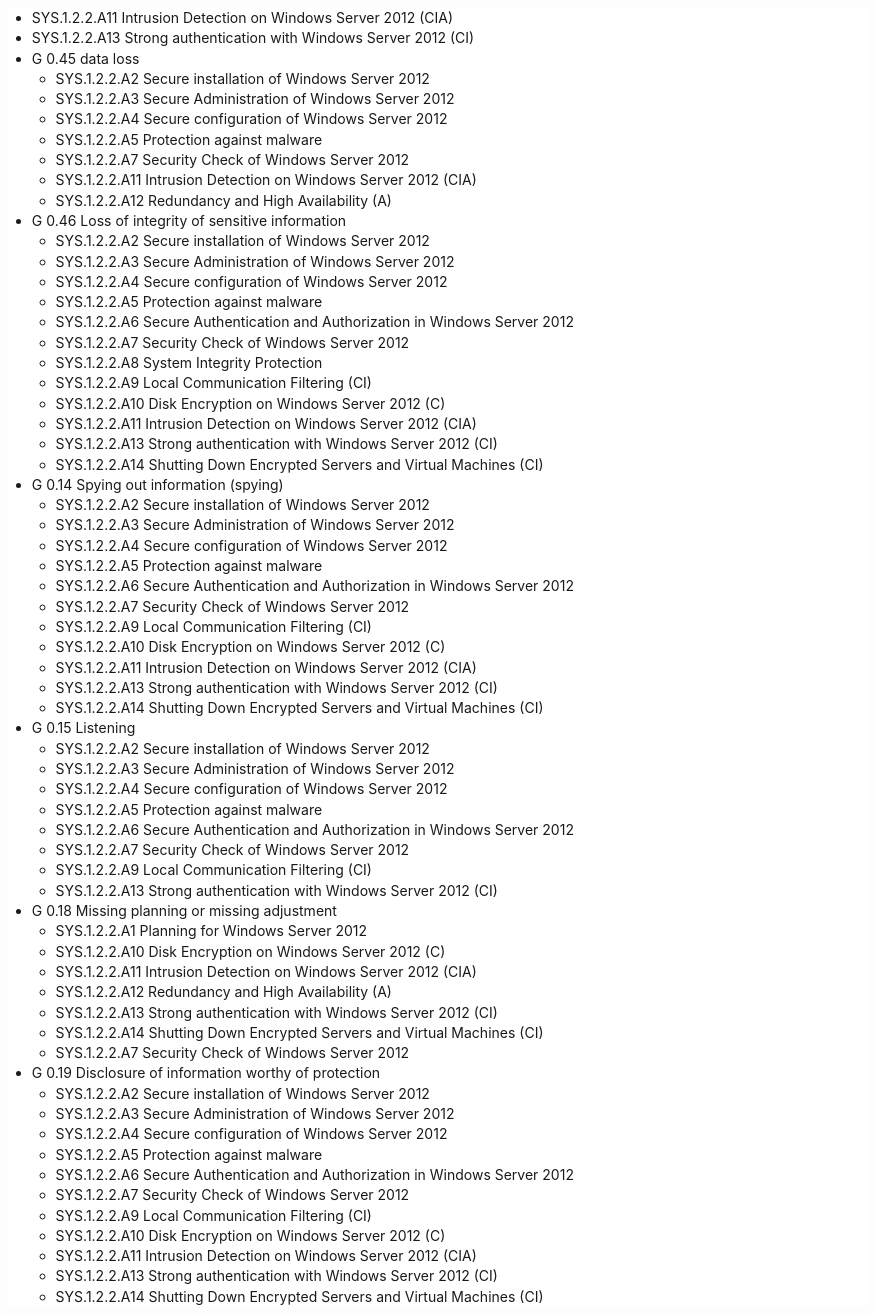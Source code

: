  * SYS.1.2.2.A11 Intrusion Detection on Windows Server 2012 (CIA)
  * SYS.1.2.2.A13 Strong authentication with Windows Server 2012 (CI)
* G 0.45 data loss
  * SYS.1.2.2.A2 Secure installation of Windows Server 2012
  * SYS.1.2.2.A3 Secure Administration of Windows Server 2012
  * SYS.1.2.2.A4 Secure configuration of Windows Server 2012
  * SYS.1.2.2.A5 Protection against malware
  * SYS.1.2.2.A7 Security Check of Windows Server 2012
  * SYS.1.2.2.A11 Intrusion Detection on Windows Server 2012 (CIA)
  * SYS.1.2.2.A12 Redundancy and High Availability (A)
* G 0.46 Loss of integrity of sensitive information
  * SYS.1.2.2.A2 Secure installation of Windows Server 2012
  * SYS.1.2.2.A3 Secure Administration of Windows Server 2012
  * SYS.1.2.2.A4 Secure configuration of Windows Server 2012
  * SYS.1.2.2.A5 Protection against malware
  * SYS.1.2.2.A6 Secure Authentication and Authorization in Windows Server 2012
  * SYS.1.2.2.A7 Security Check of Windows Server 2012
  * SYS.1.2.2.A8 System Integrity Protection
  * SYS.1.2.2.A9 Local Communication Filtering (CI)
  * SYS.1.2.2.A10 Disk Encryption on Windows Server 2012 (C)
  * SYS.1.2.2.A11 Intrusion Detection on Windows Server 2012 (CIA)
  * SYS.1.2.2.A13 Strong authentication with Windows Server 2012 (CI)
  * SYS.1.2.2.A14 Shutting Down Encrypted Servers and Virtual Machines (CI)
* G 0.14 Spying out information (spying)
  * SYS.1.2.2.A2 Secure installation of Windows Server 2012
  * SYS.1.2.2.A3 Secure Administration of Windows Server 2012
  * SYS.1.2.2.A4 Secure configuration of Windows Server 2012
  * SYS.1.2.2.A5 Protection against malware
  * SYS.1.2.2.A6 Secure Authentication and Authorization in Windows Server 2012
  * SYS.1.2.2.A7 Security Check of Windows Server 2012
  * SYS.1.2.2.A9 Local Communication Filtering (CI)
  * SYS.1.2.2.A10 Disk Encryption on Windows Server 2012 (C)
  * SYS.1.2.2.A11 Intrusion Detection on Windows Server 2012 (CIA)
  * SYS.1.2.2.A13 Strong authentication with Windows Server 2012 (CI)
  * SYS.1.2.2.A14 Shutting Down Encrypted Servers and Virtual Machines (CI)
* G 0.15 Listening
  * SYS.1.2.2.A2 Secure installation of Windows Server 2012
  * SYS.1.2.2.A3 Secure Administration of Windows Server 2012
  * SYS.1.2.2.A4 Secure configuration of Windows Server 2012
  * SYS.1.2.2.A5 Protection against malware
  * SYS.1.2.2.A6 Secure Authentication and Authorization in Windows Server 2012
  * SYS.1.2.2.A7 Security Check of Windows Server 2012
  * SYS.1.2.2.A9 Local Communication Filtering (CI)
  * SYS.1.2.2.A13 Strong authentication with Windows Server 2012 (CI)
* G 0.18 Missing planning or missing adjustment
  * SYS.1.2.2.A1 Planning for Windows Server 2012
  * SYS.1.2.2.A10 Disk Encryption on Windows Server 2012 (C)
  * SYS.1.2.2.A11 Intrusion Detection on Windows Server 2012 (CIA)
  * SYS.1.2.2.A12 Redundancy and High Availability (A)
  * SYS.1.2.2.A13 Strong authentication with Windows Server 2012 (CI)
  * SYS.1.2.2.A14 Shutting Down Encrypted Servers and Virtual Machines (CI)
  * SYS.1.2.2.A7 Security Check of Windows Server 2012
* G 0.19 Disclosure of information worthy of protection
  * SYS.1.2.2.A2 Secure installation of Windows Server 2012
  * SYS.1.2.2.A3 Secure Administration of Windows Server 2012
  * SYS.1.2.2.A4 Secure configuration of Windows Server 2012
  * SYS.1.2.2.A5 Protection against malware
  * SYS.1.2.2.A6 Secure Authentication and Authorization in Windows Server 2012
  * SYS.1.2.2.A7 Security Check of Windows Server 2012
  * SYS.1.2.2.A9 Local Communication Filtering (CI)
  * SYS.1.2.2.A10 Disk Encryption on Windows Server 2012 (C)
  * SYS.1.2.2.A11 Intrusion Detection on Windows Server 2012 (CIA)
  * SYS.1.2.2.A13 Strong authentication with Windows Server 2012 (CI)
  * SYS.1.2.2.A14 Shutting Down Encrypted Servers and Virtual Machines (CI)